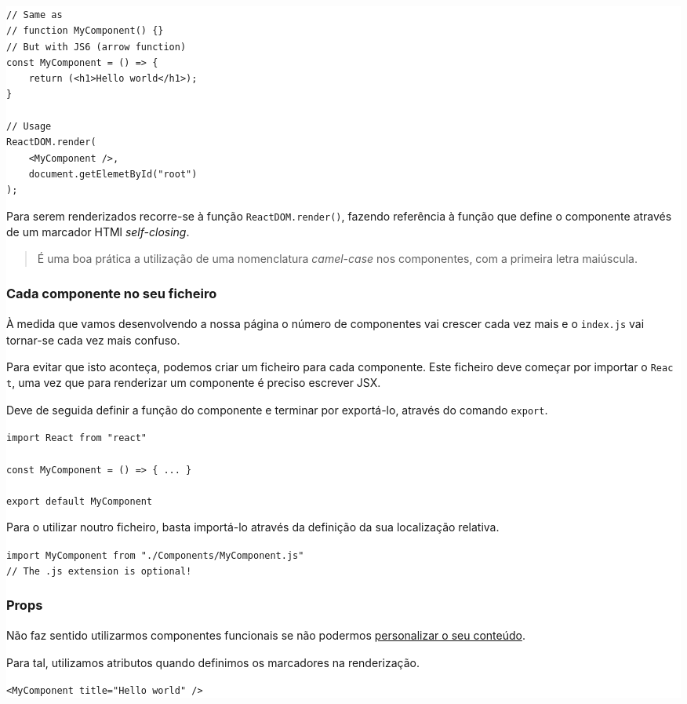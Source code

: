```react
// Same as
// function MyComponent() {}
// But with JS6 (arrow function)
const MyComponent = () => {
    return (<h1>Hello world</h1>);
}

// Usage
ReactDOM.render(
	<MyComponent />,
    document.getElemetById("root")
);
```

Para serem renderizados recorre-se à função `ReactDOM.render()`, fazendo referência à função que define o componente através de um marcador HTMl *self-closing*.

> É uma boa prática a utilização de uma nomenclatura *camel-case* nos componentes, com a primeira letra maiúscula.



### Cada componente no seu ficheiro

À medida que vamos desenvolvendo a nossa página o número de componentes vai crescer cada vez mais e o `index.js` vai tornar-se cada vez mais confuso.

Para evitar que isto aconteça, podemos criar um ficheiro para cada componente. Este ficheiro deve começar por importar o `React`, uma vez que para renderizar um componente é preciso escrever JSX.

Deve de seguida definir a função do componente e terminar por exportá-lo, através do comando `export`.

```react
import React from "react"

const MyComponent = () => { ... }

export default MyComponent
```

Para o utilizar noutro ficheiro, basta importá-lo através da definição da sua localização relativa.

```react
import MyComponent from "./Components/MyComponent.js"
// The .js extension is optional!
```



### Props

Não faz sentido utilizarmos componentes funcionais se não podermos <u>personalizar o seu conteúdo</u>. 

Para tal, utilizamos atributos quando definimos os marcadores na renderização.

```react
<MyComponent title="Hello world" />
```
